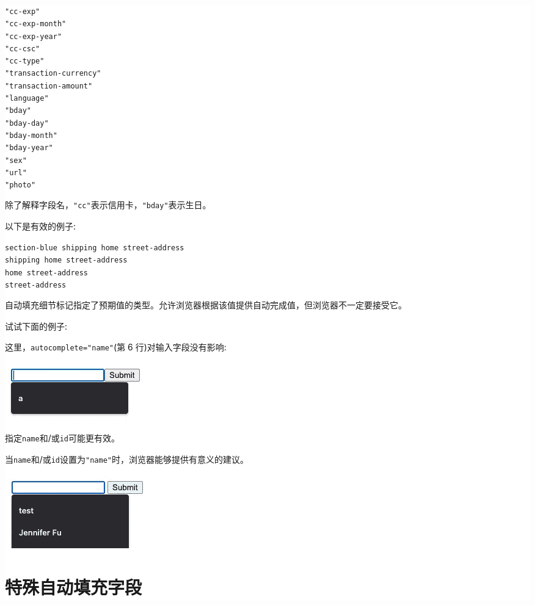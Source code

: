 ```
"cc-exp"
"cc-exp-month"
"cc-exp-year"
"cc-csc"
"cc-type"
"transaction-currency"
"transaction-amount"
"language"
"bday"
"bday-day"
"bday-month"
"bday-year"
"sex"
"url"
"photo"
```

除了解释字段名，`"cc"`表示信用卡，`"bday"`表示生日。

以下是有效的例子:

```
section-blue shipping home street-address
shipping home street-address
home street-address
street-address
```

自动填充细节标记指定了预期值的类型。允许浏览器根据该值提供自动完成值，但浏览器不一定要接受它。

试试下面的例子:

这里，`autocomplete="name"`(第 6 行)对输入字段没有影响:

![](img/eacc6f6b42f5a2e03959f402399729c3.png)

指定`name`和/或`id`可能更有效。

当`name`和/或`id`设置为`"name"`时，浏览器能够提供有意义的建议。

![](img/275fa967c6f4495f6bff7aa75ac1a1ac.png)

# 特殊自动填充字段
